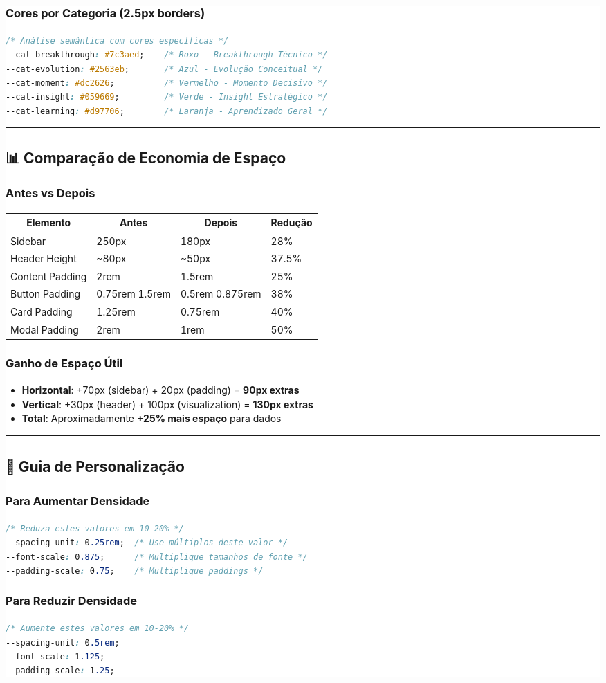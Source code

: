 ### Cores por Categoria (2.5px borders)
```css
/* Análise semântica com cores específicas */
--cat-breakthrough: #7c3aed;    /* Roxo - Breakthrough Técnico */
--cat-evolution: #2563eb;       /* Azul - Evolução Conceitual */
--cat-moment: #dc2626;          /* Vermelho - Momento Decisivo */
--cat-insight: #059669;         /* Verde - Insight Estratégico */
--cat-learning: #d97706;        /* Laranja - Aprendizado Geral */
```

---

## 📊 Comparação de Economia de Espaço

### Antes vs Depois
| Elemento | Antes | Depois | Redução |
|----------|-------|--------|---------|
| Sidebar | 250px | 180px | 28% |
| Header Height | ~80px | ~50px | 37.5% |
| Content Padding | 2rem | 1.5rem | 25% |
| Button Padding | 0.75rem 1.5rem | 0.5rem 0.875rem | 38% |
| Card Padding | 1.25rem | 0.75rem | 40% |
| Modal Padding | 2rem | 1rem | 50% |

### Ganho de Espaço Útil
- **Horizontal**: +70px (sidebar) + 20px (padding) = **90px extras**
- **Vertical**: +30px (header) + 100px (visualization) = **130px extras**
- **Total**: Aproximadamente **+25% mais espaço** para dados

---

## 🔧 Guia de Personalização

### Para Aumentar Densidade
```css
/* Reduza estes valores em 10-20% */
--spacing-unit: 0.25rem;  /* Use múltiplos deste valor */
--font-scale: 0.875;      /* Multiplique tamanhos de fonte */
--padding-scale: 0.75;    /* Multiplique paddings */
```

### Para Reduzir Densidade
```css
/* Aumente estes valores em 10-20% */
--spacing-unit: 0.5rem;
--font-scale: 1.125;
--padding-scale: 1.25;
```
